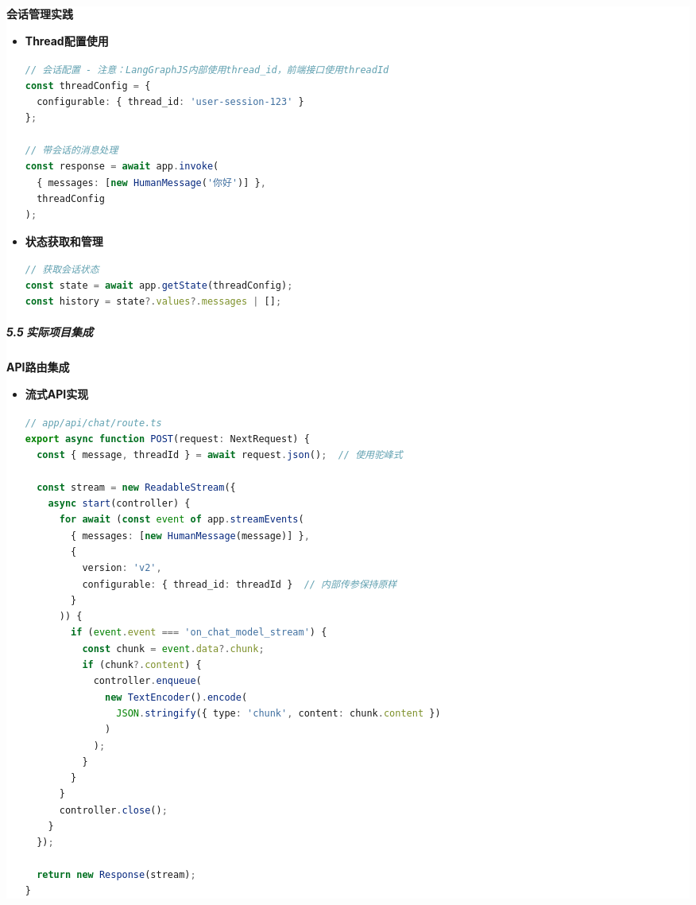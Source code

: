 **会话管理实践**
- **Thread配置使用**
  ```typescript
  // 会话配置 - 注意：LangGraphJS内部使用thread_id，前端接口使用threadId
  const threadConfig = {
    configurable: { thread_id: 'user-session-123' }
  };
  
  // 带会话的消息处理
  const response = await app.invoke(
    { messages: [new HumanMessage('你好')] },
    threadConfig
  );
  ```

- **状态获取和管理**
  ```typescript
  // 获取会话状态
  const state = await app.getState(threadConfig);
  const history = state?.values?.messages | [];
  ```

##### 5.5 实际项目集成
**API路由集成**
- **流式API实现**
  ```typescript
  // app/api/chat/route.ts
  export async function POST(request: NextRequest) {
    const { message, threadId } = await request.json();  // 使用驼峰式
    
    const stream = new ReadableStream({
      async start(controller) {
        for await (const event of app.streamEvents(
          { messages: [new HumanMessage(message)] },
          { 
            version: 'v2',
            configurable: { thread_id: threadId }  // 内部传参保持原样
          }
        )) {
          if (event.event === 'on_chat_model_stream') {
            const chunk = event.data?.chunk;
            if (chunk?.content) {
              controller.enqueue(
                new TextEncoder().encode(
                  JSON.stringify({ type: 'chunk', content: chunk.content })
                )
              );
            }
          }
        }
        controller.close();
      }
    });
    
    return new Response(stream);
  }
  ```
